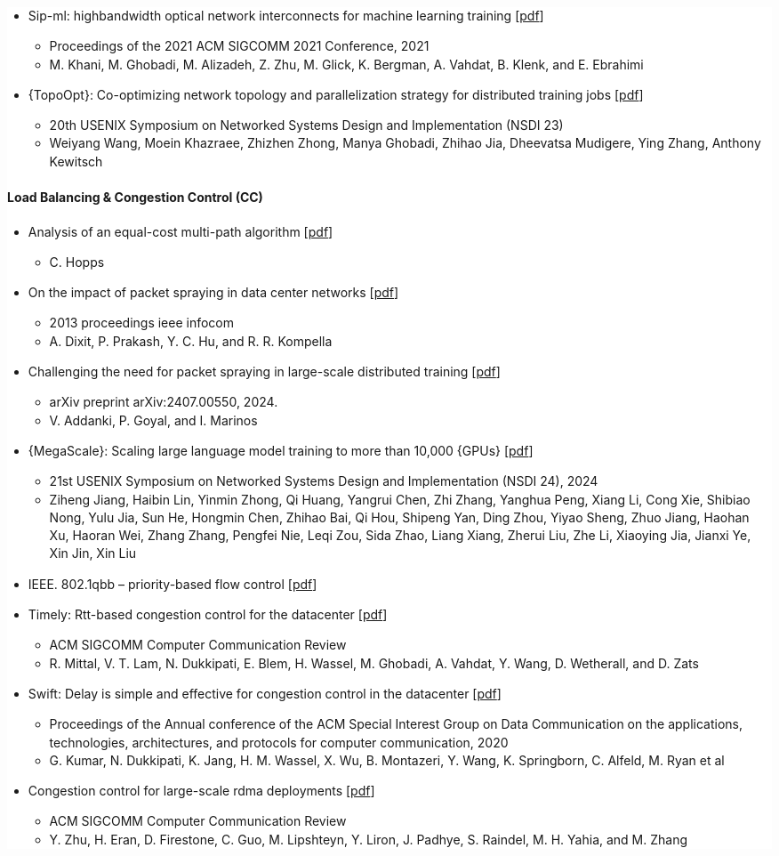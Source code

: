 - Sip-ml: highbandwidth optical network interconnects for machine learning
training [[pdf](https://dl.acm.org/doi/10.1145/3452296.3472900)]
    - Proceedings of the 2021 ACM SIGCOMM 2021 Conference, 2021
    - M. Khani, M. Ghobadi, M. Alizadeh, Z. Zhu, M. Glick, K. Bergman, A. Vahdat, B. Klenk, and E. Ebrahimi

- {TopoOpt}: Co-optimizing network topology and parallelization strategy for distributed training jobs [[pdf](https://www.usenix.org/conference/nsdi23/presentation/wang-weiyang)]
    - 20th USENIX Symposium on Networked Systems Design and Implementation (NSDI 23)
    - Weiyang Wang, Moein Khazraee, Zhizhen Zhong, Manya Ghobadi, Zhihao Jia, Dheevatsa Mudigere, Ying Zhang, Anthony Kewitsch

#### Load Balancing & Congestion Control (CC)

- Analysis of an equal-cost multi-path algorithm [[pdf](https://www.rfc-editor.org/rfc/rfc2992.html)]
    - C. Hopps

- On the impact of packet spraying in data center networks [[pdf](https://ieeexplore.ieee.org/document/6567015)]
    - 2013 proceedings ieee infocom
    - A. Dixit, P. Prakash, Y. C. Hu, and R. R. Kompella

- Challenging the need for packet spraying in large-scale distributed training [[pdf](https://arxiv.org/pdf/2407.00550)]
    - arXiv preprint arXiv:2407.00550, 2024.
    - V. Addanki, P. Goyal, and I. Marinos

- {MegaScale}: Scaling large language model training to more than 10,000 {GPUs} [[pdf](https://www.usenix.org/system/files/nsdi24-jiang-ziheng.pdf)]
    - 21st USENIX Symposium on Networked Systems Design and Implementation (NSDI 24), 2024
    - Ziheng Jiang, Haibin Lin, Yinmin Zhong, Qi Huang, Yangrui Chen, Zhi Zhang, Yanghua Peng, Xiang Li, Cong Xie, Shibiao Nong, Yulu Jia, Sun He, Hongmin Chen, Zhihao Bai, Qi Hou, Shipeng Yan, Ding Zhou, Yiyao Sheng, Zhuo Jiang, Haohan Xu, Haoran Wei, Zhang Zhang, Pengfei Nie, Leqi Zou, Sida Zhao, Liang Xiang, Zherui Liu, Zhe Li, Xiaoying Jia, Jianxi Ye, Xin Jin, Xin Liu

- IEEE. 802.1qbb – priority-based flow control [[pdf](https://1.ieee802.org/dcb/802-1qbb)]

- Timely: Rtt-based congestion control for the datacenter [[pdf](https://dl.acm.org/doi/pdf/10.1145/2829988.2787510)]
    - ACM SIGCOMM Computer Communication Review
    - R. Mittal, V. T. Lam, N. Dukkipati, E. Blem, H. Wassel, M. Ghobadi, A. Vahdat, Y. Wang, D. Wetherall, and D. Zats

- Swift: Delay is simple and effective for congestion control in the datacenter [[pdf](https://dl.acm.org/doi/pdf/10.1145/3387514.3406591)]
    - Proceedings of the Annual conference of the ACM Special Interest Group on Data Communication on the applications, technologies, architectures, and protocols for computer communication, 2020
    - G. Kumar, N. Dukkipati, K. Jang, H. M. Wassel, X. Wu, B. Montazeri, Y. Wang, K. Springborn, C. Alfeld, M. Ryan et al

- Congestion control for large-scale rdma deployments [[pdf](https://conferences.sigcomm.org/sigcomm/2015/pdf/papers/p523.pdf)]
    - ACM SIGCOMM Computer Communication Review
    - Y. Zhu, H. Eran, D. Firestone, C. Guo, M. Lipshteyn, Y. Liron, J. Padhye, S. Raindel, M. H. Yahia, and M. Zhang
